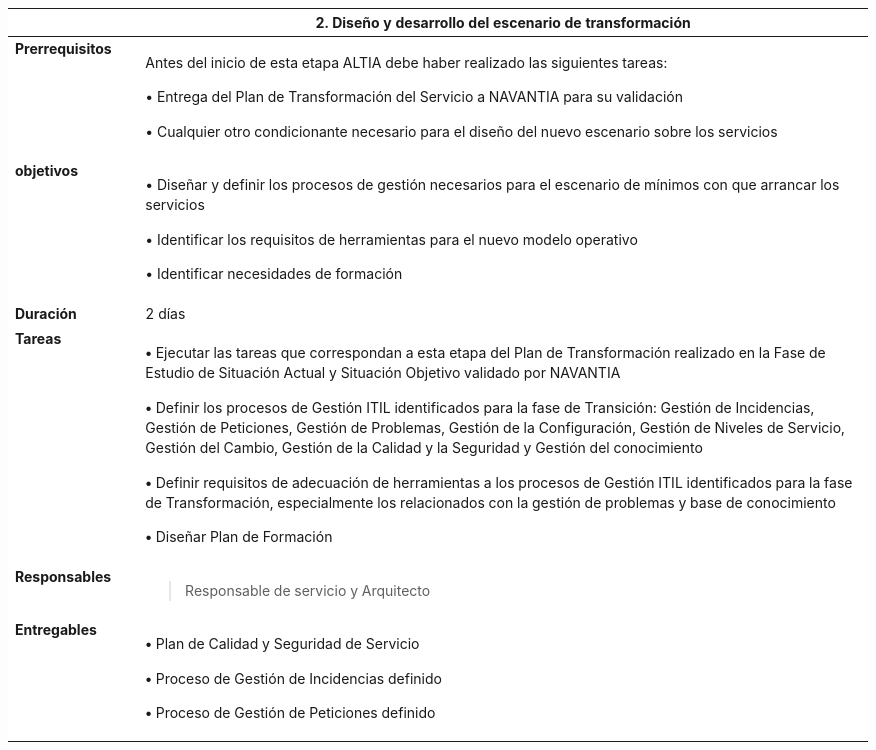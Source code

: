 </table>

<table>
<colgroup>
<col style="width: 15%" />
<col style="width: 84%" />
</colgroup>
<thead>
<tr>
<th></th>
<th><strong>2. Diseño y desarrollo del escenario de
transformación</strong></th>
</tr>
</thead>
<tbody>
<tr>
<td><strong>Prerrequisitos</strong></td>
<td><p>Antes del inicio de esta etapa ALTIA debe haber realizado las
siguientes tareas:</p>
<p>• Entrega del Plan de Transformación del Servicio a NAVANTIA para su
validación</p>
<p>• Cualquier otro condicionante necesario para el diseño del nuevo
escenario sobre los servicios</p></td>
</tr>
<tr>
<td><strong>objetivos</strong></td>
<td><p>• Diseñar y definir los procesos de gestión necesarios para el
escenario de mínimos con que arrancar los servicios</p>
<p>• Identificar los requisitos de herramientas para el nuevo modelo
operativo</p>
<p>• Identificar necesidades de formación</p></td>
</tr>
<tr>
<td><strong>Duración</strong></td>
<td>2 días</td>
</tr>
<tr>
<td><strong>Tareas</strong></td>
<td><p><strong>•</strong> Ejecutar las tareas que correspondan a esta
etapa del Plan de Transformación realizado en la Fase de Estudio de
Situación Actual y Situación Objetivo validado por NAVANTIA</p>
<p><strong>•</strong> Definir los procesos de Gestión ITIL identificados
para la fase de Transición: Gestión de Incidencias, Gestión de
Peticiones, Gestión de Problemas, Gestión de la Configuración, Gestión
de Niveles de Servicio, Gestión del Cambio, Gestión de la Calidad y la
Seguridad y Gestión del conocimiento</p>
<p><strong>•</strong> Definir requisitos de adecuación de herramientas a
los procesos de Gestión ITIL identificados para la fase de
Transformación, especialmente los relacionados con la gestión de
problemas y base de conocimiento</p>
<p><strong>•</strong> Diseñar Plan de Formación</p></td>
</tr>
<tr>
<td><strong>Responsables</strong></td>
<td><blockquote>
<p>Responsable de servicio y Arquitecto</p>
</blockquote></td>
</tr>
<tr>
<td><strong>Entregables</strong></td>
<td style="text-align: left;"><p><strong>•</strong> Plan de Calidad y
Seguridad de Servicio</p>
<p><strong>•</strong> Proceso de Gestión de Incidencias definido</p>
<p><strong>•</strong> Proceso de Gestión de Peticiones definido</p>